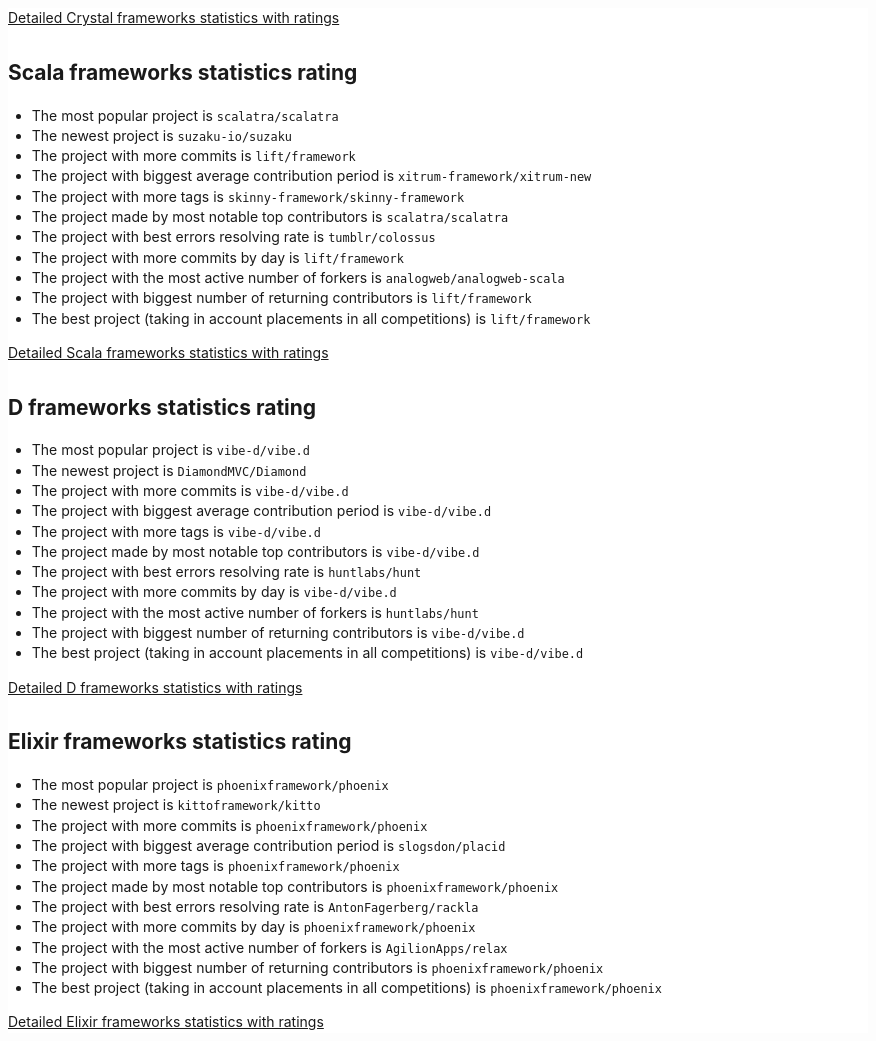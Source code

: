 [Detailed Crystal frameworks statistics with ratings](https://github.com/fedir/ghstat/blob/master/stats/crystal_frameworks.csv)

## Scala frameworks statistics rating

* The most popular project is `scalatra/scalatra`
* The newest project is `suzaku-io/suzaku`
* The project with more commits is `lift/framework`
* The project with biggest average contribution period is `xitrum-framework/xitrum-new`
* The project with more tags is `skinny-framework/skinny-framework`
* The project made by most notable top contributors is `scalatra/scalatra`
* The project with best errors resolving rate is `tumblr/colossus`
* The project with more commits by day is `lift/framework`
* The project with the most active number of forkers is `analogweb/analogweb-scala`
* The project with biggest number of returning contributors is `lift/framework`
* The best project (taking in account placements in all competitions) is `lift/framework`

[Detailed Scala frameworks statistics with ratings](https://github.com/fedir/ghstat/blob/master/stats/scala_frameworks.csv)

## D frameworks statistics rating

* The most popular project is `vibe-d/vibe.d`
* The newest project is `DiamondMVC/Diamond`
* The project with more commits is `vibe-d/vibe.d`
* The project with biggest average contribution period is `vibe-d/vibe.d`
* The project with more tags is `vibe-d/vibe.d`
* The project made by most notable top contributors is `vibe-d/vibe.d`
* The project with best errors resolving rate is `huntlabs/hunt`
* The project with more commits by day is `vibe-d/vibe.d`
* The project with the most active number of forkers is `huntlabs/hunt`
* The project with biggest number of returning contributors is `vibe-d/vibe.d`
* The best project (taking in account placements in all competitions) is `vibe-d/vibe.d`

[Detailed D frameworks statistics with ratings](https://github.com/fedir/ghstat/blob/master/stats/d_frameworks.csv)

## Elixir frameworks statistics rating

* The most popular project is `phoenixframework/phoenix`
* The newest project is `kittoframework/kitto`
* The project with more commits is `phoenixframework/phoenix`
* The project with biggest average contribution period is `slogsdon/placid`
* The project with more tags is `phoenixframework/phoenix`
* The project made by most notable top contributors is `phoenixframework/phoenix`
* The project with best errors resolving rate is `AntonFagerberg/rackla`
* The project with more commits by day is `phoenixframework/phoenix`
* The project with the most active number of forkers is `AgilionApps/relax`
* The project with biggest number of returning contributors is `phoenixframework/phoenix`
* The best project (taking in account placements in all competitions) is `phoenixframework/phoenix`

[Detailed Elixir frameworks statistics with ratings](https://github.com/fedir/ghstat/blob/master/stats/elixir_frameworks.csv)
